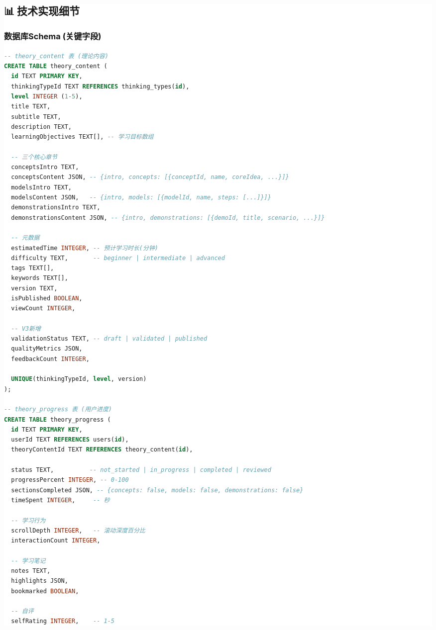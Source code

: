 
## 📊 技术实现细节

### 数据库Schema (关键字段)

```sql
-- theory_content 表 (理论内容)
CREATE TABLE theory_content (
  id TEXT PRIMARY KEY,
  thinkingTypeId TEXT REFERENCES thinking_types(id),
  level INTEGER (1-5),
  title TEXT,
  subtitle TEXT,
  description TEXT,
  learningObjectives TEXT[], -- 学习目标数组

  -- 三个核心章节
  conceptsIntro TEXT,
  conceptsContent JSON, -- {intro, concepts: [{conceptId, name, coreIdea, ...}]}
  modelsIntro TEXT,
  modelsContent JSON,   -- {intro, models: [{modelId, name, steps: [...]}]}
  demonstrationsIntro TEXT,
  demonstrationsContent JSON, -- {intro, demonstrations: [{demoId, title, scenario, ...}]}

  -- 元数据
  estimatedTime INTEGER, -- 预计学习时长(分钟)
  difficulty TEXT,       -- beginner | intermediate | advanced
  tags TEXT[],
  keywords TEXT[],
  version TEXT,
  isPublished BOOLEAN,
  viewCount INTEGER,

  -- V3新增
  validationStatus TEXT, -- draft | validated | published
  qualityMetrics JSON,
  feedbackCount INTEGER,

  UNIQUE(thinkingTypeId, level, version)
);

-- theory_progress 表 (用户进度)
CREATE TABLE theory_progress (
  id TEXT PRIMARY KEY,
  userId TEXT REFERENCES users(id),
  theoryContentId TEXT REFERENCES theory_content(id),

  status TEXT,          -- not_started | in_progress | completed | reviewed
  progressPercent INTEGER, -- 0-100
  sectionsCompleted JSON, -- {concepts: false, models: false, demonstrations: false}
  timeSpent INTEGER,     -- 秒

  -- 学习行为
  scrollDepth INTEGER,   -- 滚动深度百分比
  interactionCount INTEGER,

  -- 学习笔记
  notes TEXT,
  highlights JSON,
  bookmarked BOOLEAN,

  -- 自评
  selfRating INTEGER,    -- 1-5
```